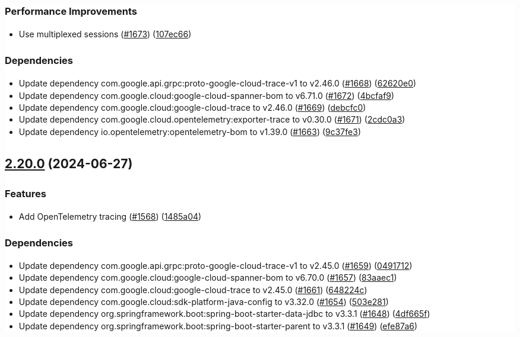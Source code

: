 
### Performance Improvements

* Use multiplexed sessions ([#1673](https://github.com/googleapis/java-spanner-jdbc/issues/1673)) ([107ec66](https://github.com/googleapis/java-spanner-jdbc/commit/107ec661ad73648ed7689c4abafd186cc458e73e))


### Dependencies

* Update dependency com.google.api.grpc:proto-google-cloud-trace-v1 to v2.46.0 ([#1668](https://github.com/googleapis/java-spanner-jdbc/issues/1668)) ([62620e0](https://github.com/googleapis/java-spanner-jdbc/commit/62620e0cc0b83bbf8b775593deac8aa4d555364e))
* Update dependency com.google.cloud:google-cloud-spanner-bom to v6.71.0 ([#1672](https://github.com/googleapis/java-spanner-jdbc/issues/1672)) ([4bcfaf9](https://github.com/googleapis/java-spanner-jdbc/commit/4bcfaf9906a41cb0eb1fd3c053324e1d18606ca2))
* Update dependency com.google.cloud:google-cloud-trace to v2.46.0 ([#1669](https://github.com/googleapis/java-spanner-jdbc/issues/1669)) ([debcfc0](https://github.com/googleapis/java-spanner-jdbc/commit/debcfc0cf8b076014487c5879a7c4df9e88c079a))
* Update dependency com.google.cloud.opentelemetry:exporter-trace to v0.30.0 ([#1671](https://github.com/googleapis/java-spanner-jdbc/issues/1671)) ([2cdc0a3](https://github.com/googleapis/java-spanner-jdbc/commit/2cdc0a3c0c6bd61e6cd57279dd8535943cac322f))
* Update dependency io.opentelemetry:opentelemetry-bom to v1.39.0 ([#1663](https://github.com/googleapis/java-spanner-jdbc/issues/1663)) ([9c37fe3](https://github.com/googleapis/java-spanner-jdbc/commit/9c37fe35873d3296f54612377a868a6c5bfed9c6))

## [2.20.0](https://github.com/googleapis/java-spanner-jdbc/compare/v2.19.4...v2.20.0) (2024-06-27)


### Features

* Add OpenTelemetry tracing ([#1568](https://github.com/googleapis/java-spanner-jdbc/issues/1568)) ([1485a04](https://github.com/googleapis/java-spanner-jdbc/commit/1485a04272c270851468254bebffe4f7d846f17c))


### Dependencies

* Update dependency com.google.api.grpc:proto-google-cloud-trace-v1 to v2.45.0 ([#1659](https://github.com/googleapis/java-spanner-jdbc/issues/1659)) ([0491712](https://github.com/googleapis/java-spanner-jdbc/commit/0491712babfdc7088358f28c4f261e3ec6dd0d2b))
* Update dependency com.google.cloud:google-cloud-spanner-bom to v6.70.0 ([#1657](https://github.com/googleapis/java-spanner-jdbc/issues/1657)) ([83aaec1](https://github.com/googleapis/java-spanner-jdbc/commit/83aaec17b0c28ac9ef45e99eb878d40572124f3f))
* Update dependency com.google.cloud:google-cloud-trace to v2.45.0 ([#1661](https://github.com/googleapis/java-spanner-jdbc/issues/1661)) ([648224c](https://github.com/googleapis/java-spanner-jdbc/commit/648224cfb2310d80f781386be64be00157133a30))
* Update dependency com.google.cloud:sdk-platform-java-config to v3.32.0 ([#1654](https://github.com/googleapis/java-spanner-jdbc/issues/1654)) ([503e281](https://github.com/googleapis/java-spanner-jdbc/commit/503e281106910dc9352deeaf790097e495df127b))
* Update dependency org.springframework.boot:spring-boot-starter-data-jdbc to v3.3.1 ([#1648](https://github.com/googleapis/java-spanner-jdbc/issues/1648)) ([4df665f](https://github.com/googleapis/java-spanner-jdbc/commit/4df665fa3a0b65757fc1c00fcf7a0fbd6c0c5d2e))
* Update dependency org.springframework.boot:spring-boot-starter-parent to v3.3.1 ([#1649](https://github.com/googleapis/java-spanner-jdbc/issues/1649)) ([efe87a6](https://github.com/googleapis/java-spanner-jdbc/commit/efe87a6016b8d61c42f4a4ad5b7ead180545d24e))
